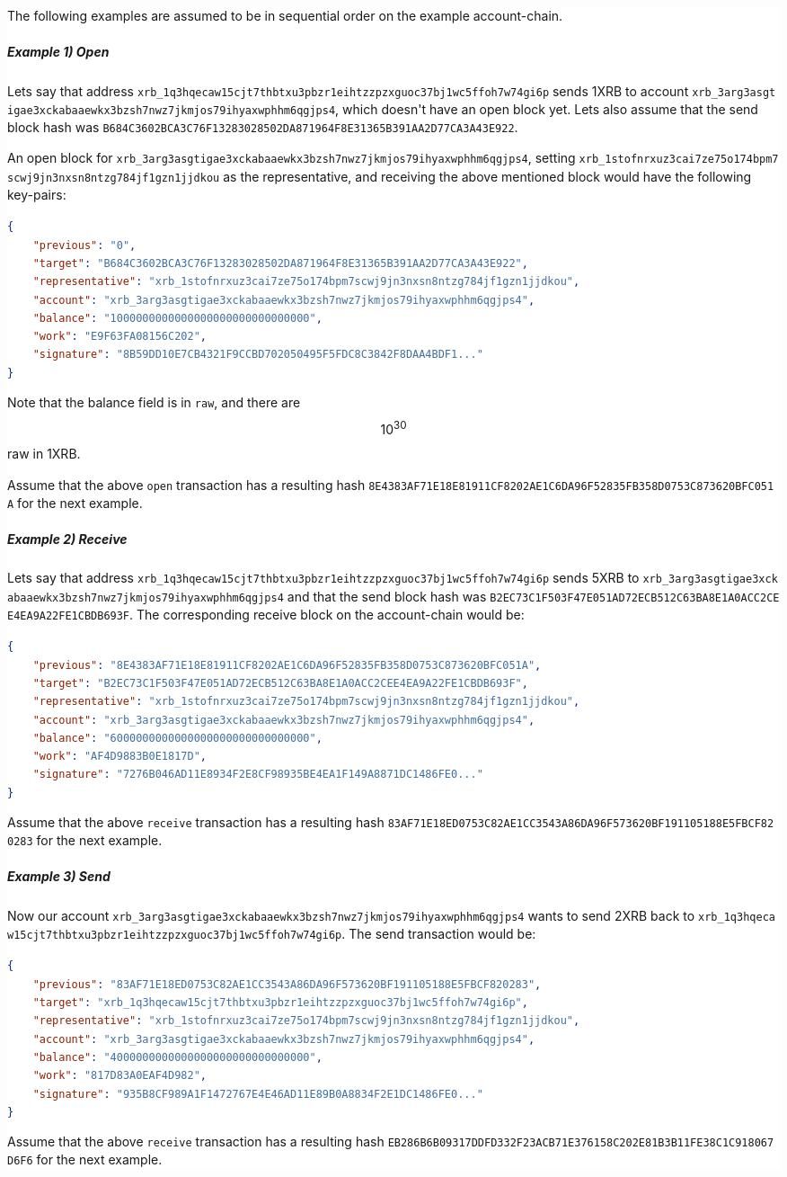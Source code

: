 The following examples are assumed to be in sequential order on the example account-chain.
##### Example 1) Open
Lets say that address ``xrb_1q3hqecaw15cjt7thbtxu3pbzr1eihtzzpzxguoc37bj1wc5ffoh7w74gi6p`` sends 1XRB to account  ``xrb_3arg3asgtigae3xckabaaewkx3bzsh7nwz7jkmjos79ihyaxwphhm6qgjps4``, which doesn't have an open block yet. Lets also assume that the send block hash was ``B684C3602BCA3C76F13283028502DA871964F8E31365B391AA2D77CA3A43E922``.

An open block for ``xrb_3arg3asgtigae3xckabaaewkx3bzsh7nwz7jkmjos79ihyaxwphhm6qgjps4``, setting ``xrb_1stofnrxuz3cai7ze75o174bpm7scwj9jn3nxsn8ntzg784jf1gzn1jjdkou`` as the representative, and receiving the above mentioned block would have the following key-pairs:
```json
{
	"previous": "0",
	"target": "B684C3602BCA3C76F13283028502DA871964F8E31365B391AA2D77CA3A43E922",
	"representative": "xrb_1stofnrxuz3cai7ze75o174bpm7scwj9jn3nxsn8ntzg784jf1gzn1jjdkou",
	"account": "xrb_3arg3asgtigae3xckabaaewkx3bzsh7nwz7jkmjos79ihyaxwphhm6qgjps4",
	"balance": "1000000000000000000000000000000",
	"work": "E9F63FA08156C202",
	"signature": "8B59DD10E7CB4321F9CCBD702050495F5FDC8C3842F8DAA4BDF1..."
}
```
Note that the balance field is in ``raw``, and there are $$10^{30}$$ raw in 1XRB.

Assume that the above ``open`` transaction has a resulting hash ``8E4383AF71E18E81911CF8202AE1C6DA96F52835FB358D0753C873620BFC051A`` for the next example.

##### Example 2) Receive
Lets say that address ``xrb_1q3hqecaw15cjt7thbtxu3pbzr1eihtzzpzxguoc37bj1wc5ffoh7w74gi6p`` sends 5XRB to ``xrb_3arg3asgtigae3xckabaaewkx3bzsh7nwz7jkmjos79ihyaxwphhm6qgjps4`` and that the send block hash was ``B2EC73C1F503F47E051AD72ECB512C63BA8E1A0ACC2CEE4EA9A22FE1CBDB693F``. The corresponding receive block on the account-chain would be:
```json
{
	"previous": "8E4383AF71E18E81911CF8202AE1C6DA96F52835FB358D0753C873620BFC051A",
	"target": "B2EC73C1F503F47E051AD72ECB512C63BA8E1A0ACC2CEE4EA9A22FE1CBDB693F",
	"representative": "xrb_1stofnrxuz3cai7ze75o174bpm7scwj9jn3nxsn8ntzg784jf1gzn1jjdkou",
	"account": "xrb_3arg3asgtigae3xckabaaewkx3bzsh7nwz7jkmjos79ihyaxwphhm6qgjps4",
	"balance": "6000000000000000000000000000000",
	"work": "AF4D9883B0E1817D",
	"signature": "7276B046AD11E8934F2E8CF98935BE4EA1F149A8871DC1486FE0..."
}
```
Assume that the above ``receive`` transaction has a resulting hash ``83AF71E18ED0753C82AE1CC3543A86DA96F573620BF191105188E5FBCF820283`` for the next example.

##### Example 3) Send
Now our account ``xrb_3arg3asgtigae3xckabaaewkx3bzsh7nwz7jkmjos79ihyaxwphhm6qgjps4`` wants to send 2XRB back to ``xrb_1q3hqecaw15cjt7thbtxu3pbzr1eihtzzpzxguoc37bj1wc5ffoh7w74gi6p``. The send transaction would be:
```json
{
	"previous": "83AF71E18ED0753C82AE1CC3543A86DA96F573620BF191105188E5FBCF820283",
	"target": "xrb_1q3hqecaw15cjt7thbtxu3pbzr1eihtzzpzxguoc37bj1wc5ffoh7w74gi6p",
	"representative": "xrb_1stofnrxuz3cai7ze75o174bpm7scwj9jn3nxsn8ntzg784jf1gzn1jjdkou",
	"account": "xrb_3arg3asgtigae3xckabaaewkx3bzsh7nwz7jkmjos79ihyaxwphhm6qgjps4",
	"balance": "4000000000000000000000000000000",
	"work": "817D83A0EAF4D982",
	"signature": "935B8CF989A1F1472767E4E46AD11E89B0A8834F2E1DC1486FE0..."
}
```
Assume that the above ``receive`` transaction has a resulting hash ``EB286B6B09317DDFD332F23ACB71E376158C202E81B3B11FE38C1C918067D6F6`` for the next example.
